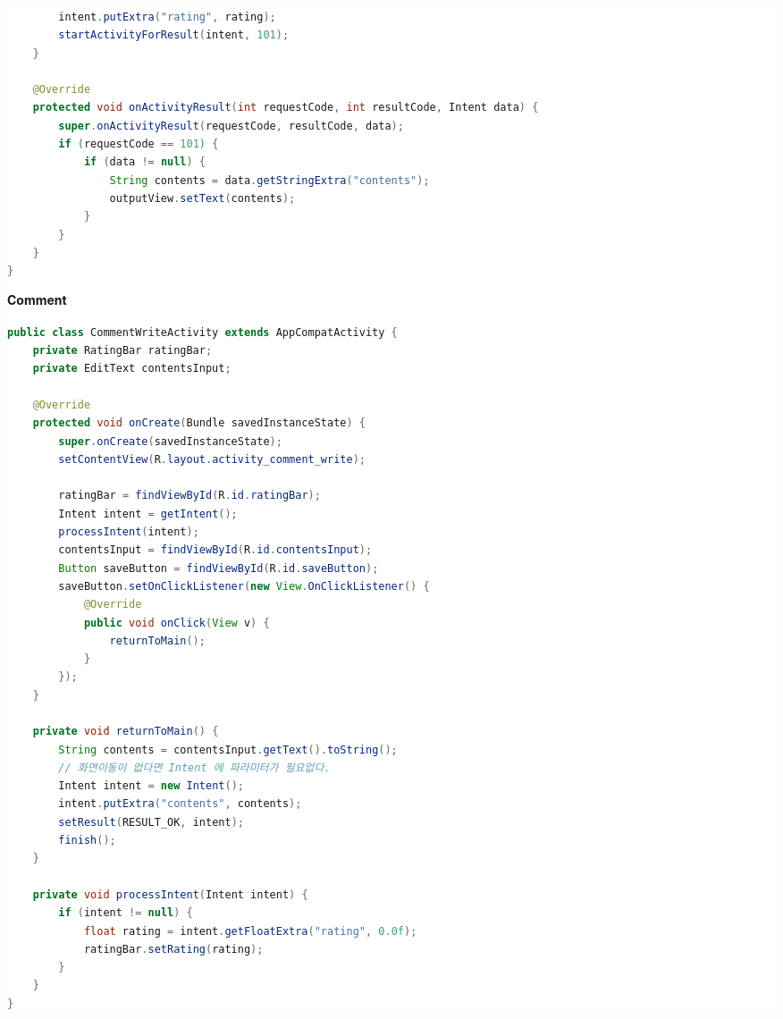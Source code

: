 ```java
        intent.putExtra("rating", rating);
        startActivityForResult(intent, 101);
    }

    @Override
    protected void onActivityResult(int requestCode, int resultCode, Intent data) {
        super.onActivityResult(requestCode, resultCode, data);
        if (requestCode == 101) {
            if (data != null) {
                String contents = data.getStringExtra("contents");
                outputView.setText(contents);
            }
        }
    }
}
```

**Comment**

```java
public class CommentWriteActivity extends AppCompatActivity {
    private RatingBar ratingBar;
    private EditText contentsInput;

    @Override
    protected void onCreate(Bundle savedInstanceState) {
        super.onCreate(savedInstanceState);
        setContentView(R.layout.activity_comment_write);

        ratingBar = findViewById(R.id.ratingBar);
        Intent intent = getIntent();
        processIntent(intent);
        contentsInput = findViewById(R.id.contentsInput);
        Button saveButton = findViewById(R.id.saveButton);
        saveButton.setOnClickListener(new View.OnClickListener() {
            @Override
            public void onClick(View v) {
                returnToMain();
            }
        });
    }

    private void returnToMain() {
        String contents = contentsInput.getText().toString();
        // 화면이동이 없다면 Intent 에 파라미터가 필요없다.
        Intent intent = new Intent();
        intent.putExtra("contents", contents);
        setResult(RESULT_OK, intent);
        finish();
    }

    private void processIntent(Intent intent) {
        if (intent != null) {
            float rating = intent.getFloatExtra("rating", 0.0f);
            ratingBar.setRating(rating);
        }
    }
}
```
